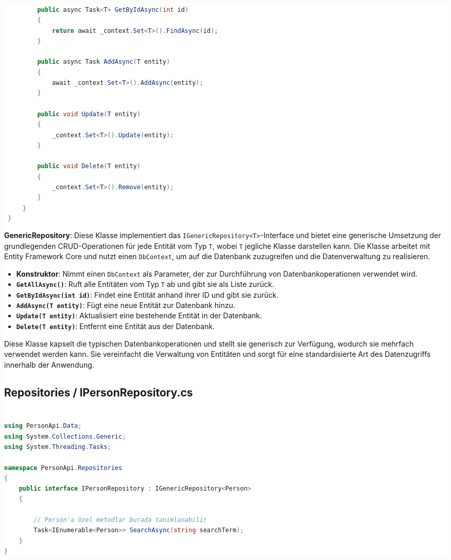 ```` csharp
         public async Task<T> GetByIdAsync(int id)
         {
             return await _context.Set<T>().FindAsync(id);
         }

         public async Task AddAsync(T entity)
         {
             await _context.Set<T>().AddAsync(entity);
         }

         public void Update(T entity)
         {
             _context.Set<T>().Update(entity);
         }

         public void Delete(T entity)
         {
             _context.Set<T>().Remove(entity);
         }
     }
 }

````

**GenericRepository<T>**: Diese Klasse implementiert das `IGenericRepository<T>`-Interface und bietet eine generische Umsetzung der grundlegenden CRUD-Operationen für jede Entität vom Typ `T`, wobei `T` jegliche Klasse darstellen kann. Die Klasse arbeitet mit Entity Framework Core und nutzt einen `DbContext`, um auf die Datenbank zuzugreifen und die Datenverwaltung zu realisieren. 

- **Konstruktor**: Nimmt einen `DbContext` als Parameter, der zur Durchführung von Datenbankoperationen verwendet wird.
- **`GetAllAsync()`**: Ruft alle Entitäten vom Typ `T` ab und gibt sie als Liste zurück.
- **`GetByIdAsync(int id)`**: Findet eine Entität anhand ihrer ID und gibt sie zurück.
- **`AddAsync(T entity)`**: Fügt eine neue Entität zur Datenbank hinzu.
- **`Update(T entity)`**: Aktualisiert eine bestehende Entität in der Datenbank.
- **`Delete(T entity)`**: Entfernt eine Entität aus der Datenbank.

Diese Klasse kapselt die typischen Datenbankoperationen und stellt sie generisch zur Verfügung, wodurch sie mehrfach verwendet werden kann. Sie vereinfacht die Verwaltung von Entitäten und sorgt für eine standardisierte Art des Datenzugriffs innerhalb der Anwendung.


## Repositories / IPersonRepository.cs


```` csharp

using PersonApi.Data;
using System.Collections.Generic;
using System.Threading.Tasks;

namespace PersonApi.Repositories
{
    public interface IPersonRepository : IGenericRepository<Person>
    {

        // Person'a özel metodlar burada tanımlanabilir
        Task<IEnumerable<Person>> SearchAsync(string searchTerm);
    }
}

````
